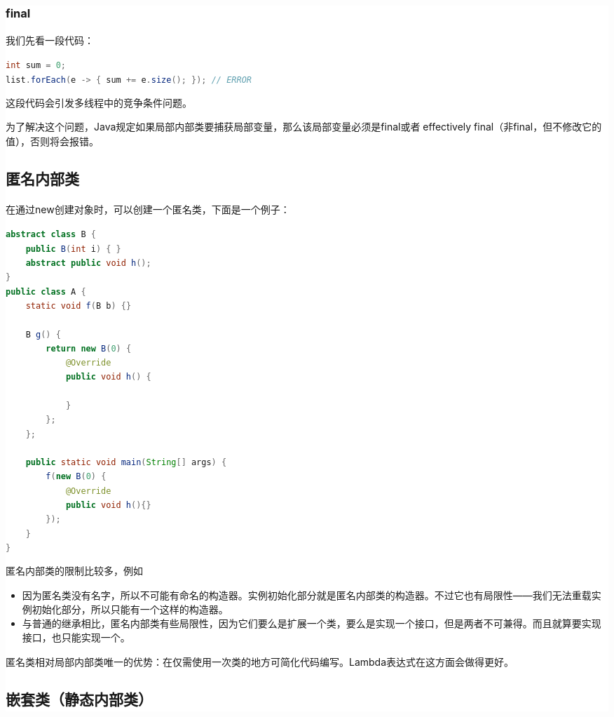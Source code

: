 

### final

我们先看一段代码：

~~~java
int sum = 0;
list.forEach(e -> { sum += e.size(); }); // ERROR
~~~

这段代码会引发多线程中的竞争条件问题。

为了解决这个问题，Java规定如果局部内部类要捕获局部变量，那么该局部变量必须是final或者 effectively final（非final，但不修改它的值），否则将会报错。



## 匿名内部类

在通过new创建对象时，可以创建一个匿名类，下面是一个例子：

~~~java
abstract class B {
    public B(int i) { }
    abstract public void h();
}
public class A {
    static void f(B b) {}

    B g() {
        return new B(0) {
            @Override
            public void h() {

            }
        };
    };

    public static void main(String[] args) {
        f(new B(0) {
            @Override
            public void h(){}
        });
    }
}
~~~



匿名内部类的限制比较多，例如

- 因为匿名类没有名字，所以不可能有命名的构造器。实例初始化部分就是匿名内部类的构造器。不过它也有局限性——我们无法重载实例初始化部分，所以只能有一个这样的构造器。
- 与普通的继承相比，匿名内部类有些局限性，因为它们要么是扩展一个类，要么是实现一个接口，但是两者不可兼得。而且就算要实现接口，也只能实现一个。

匿名类相对局部内部类唯一的优势：在仅需使用一次类的地方可简化代码编写。Lambda表达式在这方面会做得更好。

## 嵌套类（静态内部类）
